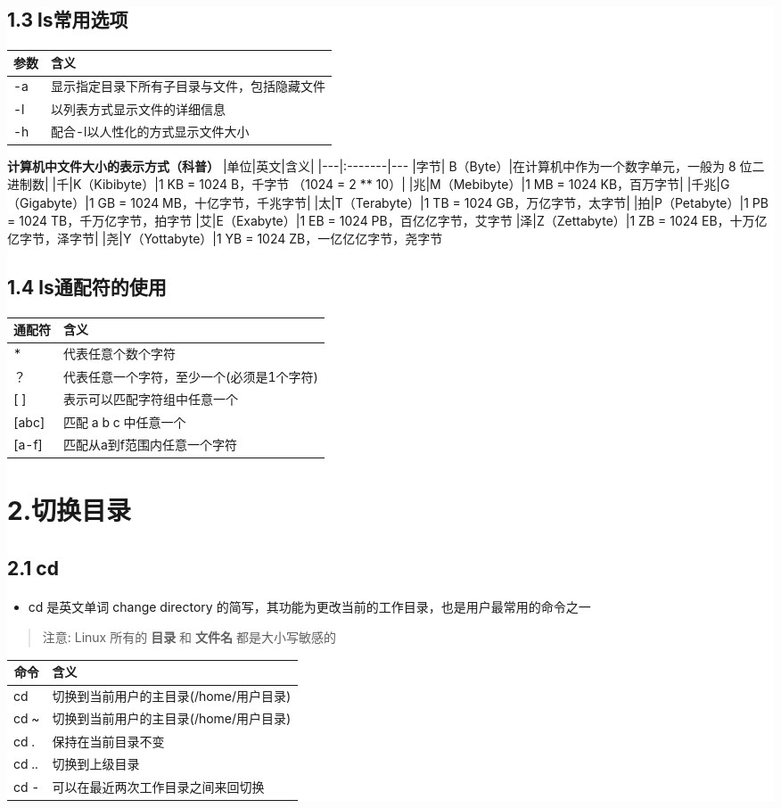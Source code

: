 ## 1.3 ls常用选项
| 参数|含义|
|-----|:----
|-a | 显示指定目录下所有子目录与文件，包括隐藏文件
|-l|以列表方式显示文件的详细信息
|-h|配合-l以人性化的方式显示文件大小
**计算机中文件大小的表示方式（科普）**
|单位|英文|含义|
|---|:-------|---
|字节| B（Byte）|在计算机中作为一个数字单元，一般为 8 位二进制数|
|千|K（Kibibyte）|1 KB = 1024 B，千字节 （1024 = 2 ** 10）|
|兆|M（Mebibyte）|1 MB = 1024 KB，百万字节|
|千兆|G（Gigabyte）|1 GB = 1024 MB，十亿字节，千兆字节|
|太|T（Terabyte）|1 TB = 1024 GB，万亿字节，太字节|
|拍|P（Petabyte）|1 PB = 1024 TB，千万亿字节，拍字节
|艾|E（Exabyte）|1 EB = 1024 PB，百亿亿字节，艾字节
|泽|Z（Zettabyte）|1 ZB = 1024 EB，十万亿亿字节，泽字节|
|尧|Y（Yottabyte）|1 YB = 1024 ZB，一亿亿亿字节，尧字节

## 1.4 ls通配符的使用

| 通配符 | 含义|
|--------|:----
| * | 代表任意个数个字符
| ？|代表任意一个字符，至少一个(必须是1个字符)
|[ ]|表示可以匹配字符组中任意一个
|[abc]|匹配 a b c 中任意一个
| [a-f]| 匹配从a到f范围内任意一个字符

# 2.切换目录
## 2.1 cd
- cd 是英文单词 change directory 的简写，其功能为更改当前的工作目录，也是用户最常用的命令之一

> 注意: Linux 所有的 **目录** 和 **文件名** 都是大小写敏感的

| 命令 | 含义
|----- | :-------
| cd | 切换到当前用户的主目录(/home/用户目录)
| cd ~	|切换到当前用户的主目录(/home/用户目录)
| cd .|保持在当前目录不变
|cd ..|切换到上级目录
|cd -|可以在最近两次工作目录之间来回切换
